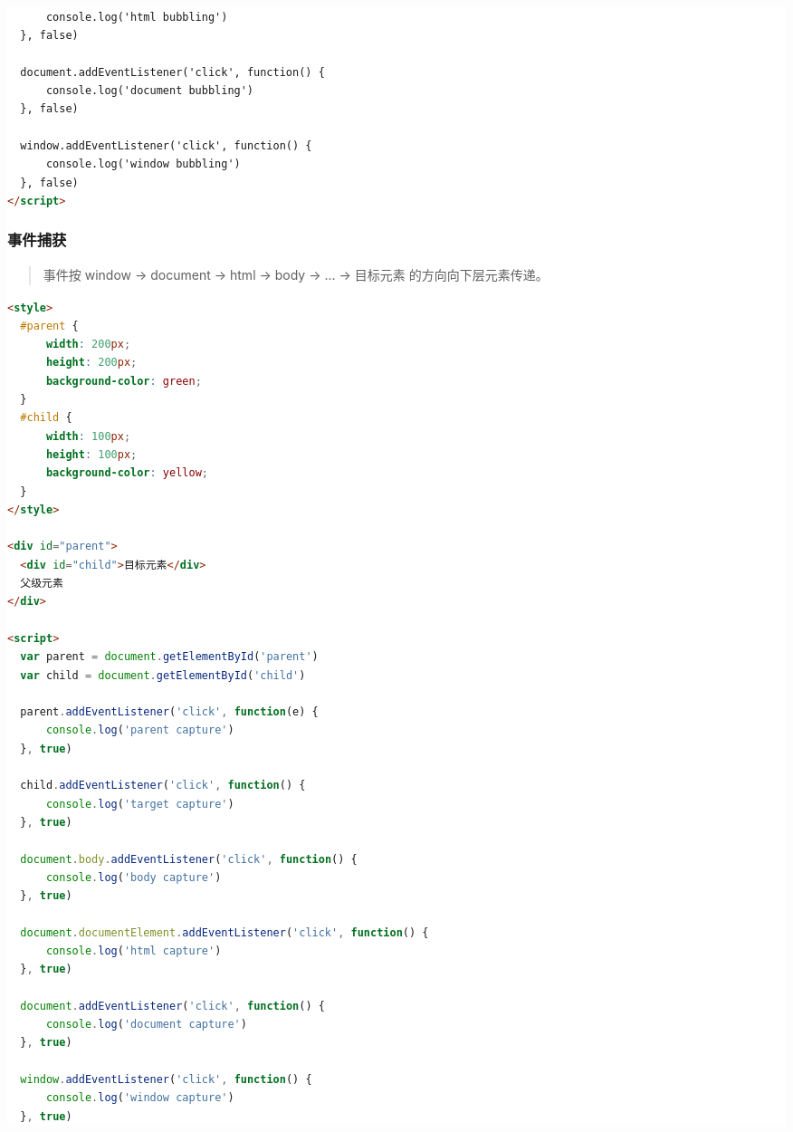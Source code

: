 ```html
      console.log('html bubbling')
  }, false)

  document.addEventListener('click', function() {
      console.log('document bubbling')
  }, false)

  window.addEventListener('click', function() {
      console.log('window bubbling')
  }, false)
</script>
```

### 事件捕获

> 事件按 window -> document -> html -> body -> ... -> 目标元素 的方向向下层元素传递。



```html
<style>
  #parent {
      width: 200px;
      height: 200px;
      background-color: green;
  }
  #child {
      width: 100px;
      height: 100px;
      background-color: yellow;
  }
</style>

<div id="parent">
  <div id="child">目标元素</div>
  父级元素
</div>

<script>
  var parent = document.getElementById('parent')
  var child = document.getElementById('child')

  parent.addEventListener('click', function(e) {
      console.log('parent capture')
  }, true)

  child.addEventListener('click', function() {
      console.log('target capture')
  }, true)

  document.body.addEventListener('click', function() {
      console.log('body capture')
  }, true)

  document.documentElement.addEventListener('click', function() {
      console.log('html capture')
  }, true)

  document.addEventListener('click', function() {
      console.log('document capture')
  }, true)

  window.addEventListener('click', function() {
      console.log('window capture')
  }, true)
```